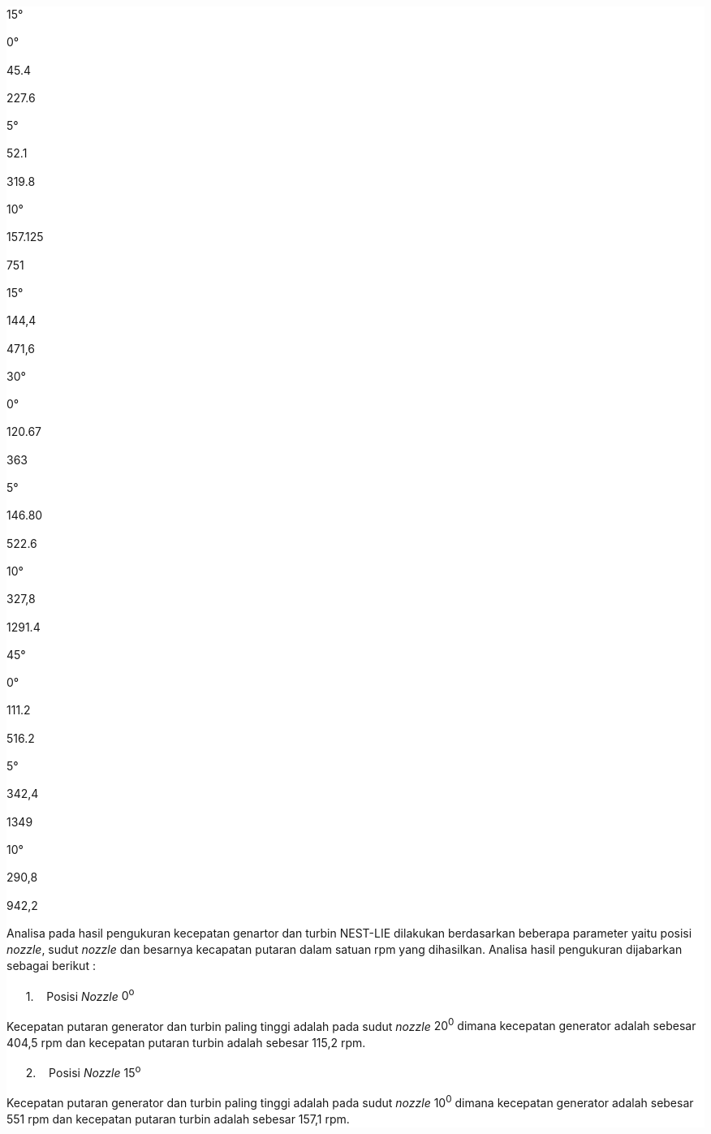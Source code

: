 <tr><td rowspan="4" style="vertical-align:middle;">
<p><span class="font4">15°</span></p></td><td style="vertical-align:middle;">
<p><span class="font4">0°</span></p></td><td style="vertical-align:middle;">
<p><span class="font4">45.4</span></p></td><td style="vertical-align:middle;">
<p><span class="font4">227.6</span></p></td></tr>
<tr><td style="vertical-align:middle;">
<p><span class="font4">5°</span></p></td><td style="vertical-align:middle;">
<p><span class="font4">52.1</span></p></td><td style="vertical-align:middle;">
<p><span class="font4">319.8</span></p></td></tr>
<tr><td style="vertical-align:middle;">
<p><span class="font4">10°</span></p></td><td style="vertical-align:middle;">
<p><span class="font4">157.125</span></p></td><td style="vertical-align:middle;">
<p><span class="font4">751</span></p></td></tr>
<tr><td style="vertical-align:middle;">
<p><span class="font4">15°</span></p></td><td style="vertical-align:middle;">
<p><span class="font4">144,4</span></p></td><td style="vertical-align:middle;">
<p><span class="font4">471,6</span></p></td></tr>
<tr><td rowspan="3" style="vertical-align:middle;">
<p><span class="font4">30°</span></p></td><td style="vertical-align:middle;">
<p><span class="font4">0°</span></p></td><td style="vertical-align:middle;">
<p><span class="font4">120.67</span></p></td><td style="vertical-align:middle;">
<p><span class="font4">363</span></p></td></tr>
<tr><td style="vertical-align:middle;">
<p><span class="font4">5°</span></p></td><td style="vertical-align:middle;">
<p><span class="font4">146.80</span></p></td><td style="vertical-align:middle;">
<p><span class="font4">522.6</span></p></td></tr>
<tr><td style="vertical-align:middle;">
<p><span class="font4">10°</span></p></td><td style="vertical-align:middle;">
<p><span class="font4">327,8</span></p></td><td style="vertical-align:middle;">
<p><span class="font4">1291.4</span></p></td></tr>
<tr><td rowspan="3" style="vertical-align:middle;">
<p><span class="font4">45°</span></p></td><td style="vertical-align:middle;">
<p><span class="font4">0°</span></p></td><td style="vertical-align:middle;">
<p><span class="font4">111.2</span></p></td><td style="vertical-align:middle;">
<p><span class="font4">516.2</span></p></td></tr>
<tr><td style="vertical-align:middle;">
<p><span class="font4">5°</span></p></td><td style="vertical-align:middle;">
<p><span class="font4">342,4</span></p></td><td style="vertical-align:middle;">
<p><span class="font4">1349</span></p></td></tr>
<tr><td style="vertical-align:middle;">
<p><span class="font4">10°</span></p></td><td style="vertical-align:middle;">
<p><span class="font4">290,8</span></p></td><td style="vertical-align:middle;">
<p><span class="font4">942,2</span></p></td></tr>
</table>
<p><span class="font6">Analisa pada hasil pengukuran kecepatan genartor dan turbin NEST-LIE dilakukan berdasarkan beberapa parameter yaitu posisi </span><span class="font6" style="font-style:italic;">nozzle</span><span class="font6">, sudut </span><span class="font6" style="font-style:italic;">nozzle</span><span class="font6"> dan besarnya kecapatan putaran dalam satuan rpm yang dihasilkan. Analisa hasil pengukuran dijabarkan sebagai berikut :</span></p>
<ul style="list-style:none;"><li>
<p><span class="font6">1. &nbsp;&nbsp;&nbsp;Posisi </span><span class="font6" style="font-style:italic;">Nozzle</span><span class="font6"> 0<sup>o</sup></span></p></li></ul>
<p><span class="font6">Kecepatan putaran generator dan turbin paling tinggi adalah pada sudut </span><span class="font6" style="font-style:italic;">nozzle</span><span class="font6"> 20<sup>0</sup> dimana kecepatan generator adalah sebesar 404,5 rpm dan kecepatan putaran turbin adalah sebesar 115,2 rpm.</span></p>
<ul style="list-style:none;"><li>
<p><span class="font6">2. &nbsp;&nbsp;&nbsp;Posisi </span><span class="font6" style="font-style:italic;">Nozzle</span><span class="font6"> 15<sup>o</sup></span></p></li></ul>
<p><span class="font6">Kecepatan putaran generator dan turbin paling tinggi adalah pada sudut </span><span class="font6" style="font-style:italic;">nozzle</span><span class="font6"> 10<sup>0</sup> dimana kecepatan generator adalah sebesar 551 rpm dan kecepatan putaran turbin adalah sebesar 157,1 rpm.</span></p>
<ul style="list-style:none;"><li>